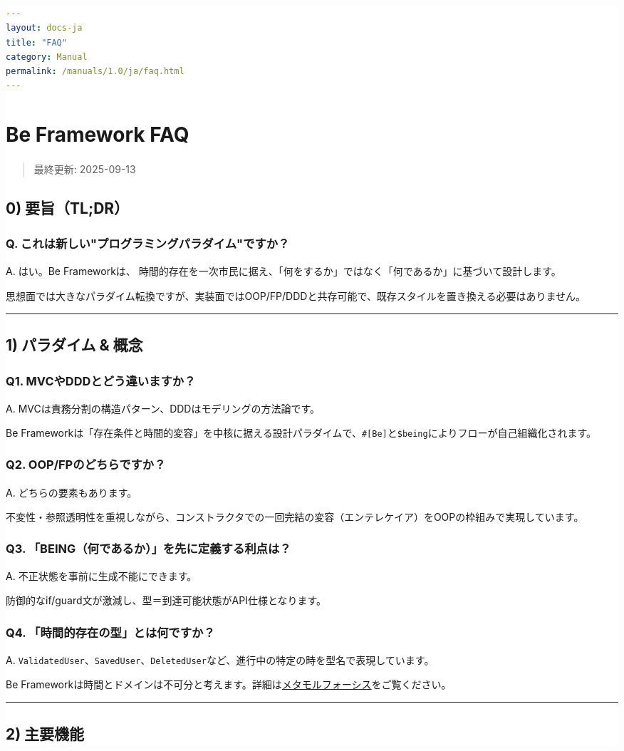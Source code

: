 ```yaml
---
layout: docs-ja
title: "FAQ"
category: Manual
permalink: /manuals/1.0/ja/faq.html
---
```


# Be Framework FAQ

> 最終更新: 2025-09-13

## 0) 要旨（TL;DR）

### Q. これは新しい"プログラミングパラダイム"ですか？

A. はい。Be Frameworkは、 時間的存在を一次市民に据え、「何をするか」ではなく「何であるか」に基づいて設計します。

思想面では大きなパラダイム転換ですが、実装面ではOOP/FP/DDDと共存可能で、既存スタイルを置き換える必要はありません。

---

## 1) パラダイム & 概念

### Q1. MVCやDDDとどう違いますか？

A. MVCは責務分割の構造パターン、DDDはモデリングの方法論です。

Be Frameworkは「存在条件と時間的変容」を中核に据える設計パラダイムで、`#[Be]`と`$being`によりフローが自己組織化されます。

### Q2. OOP/FPのどちらですか？

A. どちらの要素もあります。

不変性・参照透明性を重視しながら、コンストラクタでの一回完結の変容（エンテレケイア）をOOPの枠組みで実現しています。

### Q3. 「BEING（何であるか）」を先に定義する利点は？

A. 不正状態を事前に生成不能にできます。

防御的なif/guard文が激減し、型＝到達可能状態がAPI仕様となります。

### Q4. 「時間的存在の型」とは何ですか？

A. `ValidatedUser`、`SavedUser`、`DeletedUser`など、進行中の特定の時を型名で表現しています。

Be Frameworkは時間とドメインは不可分と考えます。詳細は[メタモルフォーシス](./05-metamorphosis.html)をご覧ください。

---

## 2) 主要機能
